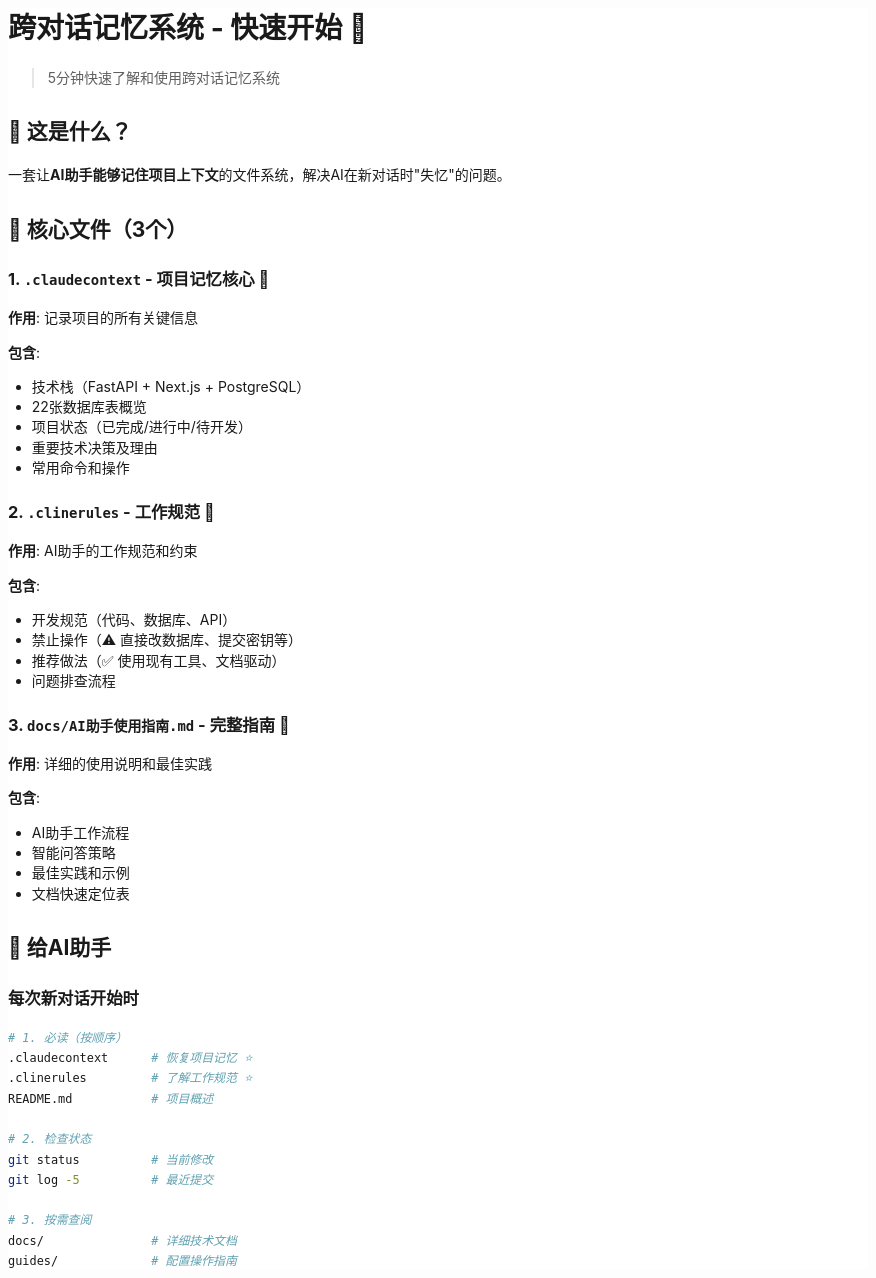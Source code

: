 # 跨对话记忆系统 - 快速开始 🚀

> 5分钟快速了解和使用跨对话记忆系统

## 🎯 这是什么？

一套让**AI助手能够记住项目上下文**的文件系统，解决AI在新对话时"失忆"的问题。

## 📁 核心文件（3个）

### 1. `.claudecontext` - 项目记忆核心 🧠
**作用**: 记录项目的所有关键信息

**包含**:
- 技术栈（FastAPI + Next.js + PostgreSQL）
- 22张数据库表概览
- 项目状态（已完成/进行中/待开发）
- 重要技术决策及理由
- 常用命令和操作

### 2. `.clinerules` - 工作规范 📜
**作用**: AI助手的工作规范和约束

**包含**:
- 开发规范（代码、数据库、API）
- 禁止操作（⚠️ 直接改数据库、提交密钥等）
- 推荐做法（✅ 使用现有工具、文档驱动）
- 问题排查流程

### 3. `docs/AI助手使用指南.md` - 完整指南 📖
**作用**: 详细的使用说明和最佳实践

**包含**:
- AI助手工作流程
- 智能问答策略
- 最佳实践和示例
- 文档快速定位表

## 🤖 给AI助手

### 每次新对话开始时

```bash
# 1. 必读（按顺序）
.claudecontext      # 恢复项目记忆 ⭐
.clinerules         # 了解工作规范 ⭐
README.md           # 项目概述

# 2. 检查状态
git status          # 当前修改
git log -5          # 最近提交

# 3. 按需查阅
docs/               # 详细技术文档
guides/             # 配置操作指南
```
